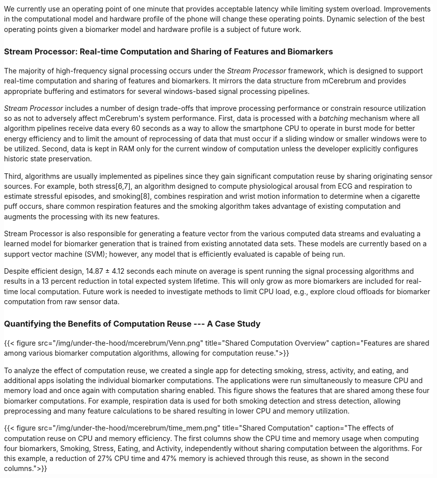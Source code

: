 We currently use an operating point of one minute that provides acceptable latency while limiting system overload. Improvements in the computational model and hardware profile of the phone will change these operating points. Dynamic selection of the best operating points given a biomarker model and hardware profile is a subject of future work.


### Stream Processor: Real-time Computation and Sharing of Features and Biomarkers

The majority of high-frequency signal processing occurs under the _Stream Processor_ framework, which is designed to support real-time computation and sharing of features and biomarkers. It mirrors the data structure from mCerebrum and provides appropriate buffering and estimators for several windows-based signal processing pipelines.

_Stream Processor_ includes a number of design trade-offs that improve processing performance or constrain resource utilization so as not to adversely affect mCerebrum's system performance.  First, data is processed with a _batching_ mechanism where all algorithm pipelines receive data every 60 seconds as a way to allow the smartphone CPU to operate in burst mode for better energy efficiency and to limit the amount of reprocessing of data that must occur if a sliding window or smaller windows were to be utilized.  Second, data is kept in RAM only for the current window of computation unless the developer explicitly configures historic state preservation.

Third, algorithms are usually implemented as pipelines since they gain significant computation reuse by sharing originating sensor sources.  For example, both stress[6,7], an algorithm designed to compute physiological arousal from ECG and respiration to estimate stressful episodes, and smoking[8], combines respiration and wrist motion information to determine when a cigarette puff occurs, share common respiration features and the smoking algorithm takes advantage of existing computation and augments the processing with its new features.

Stream Processor is also responsible for generating a feature vector from the various computed data streams and evaluating a learned model for biomarker generation that is trained from existing annotated data sets.  These models are currently based on a support vector machine (SVM); however, any model that is efficiently evaluated is capable of being run.

Despite efficient design, 14.87 &plusmn; 4.12 seconds each minute on average is spent running the signal processing algorithms and results in a 13 percent reduction in total expected system lifetime. This will only grow as more biomarkers are included for real-time local computation. Future work is needed to investigate methods to limit CPU load, e.g., explore cloud offloads for biomarker computation from raw sensor data.

### Quantifying the Benefits of Computation Reuse --- A Case Study

{{< figure src="/img/under-the-hood/mcerebrum/Venn.png" title="Shared Computation Overview" caption="Features are shared among various biomarker computation algorithms, allowing for computation reuse.">}}

To analyze the effect of computation reuse, we created a single app for detecting smoking, stress, activity, and eating, and additional apps isolating the individual biomarker computations. The applications were run simultaneously to measure CPU and memory load and once again with computation sharing enabled. This figure shows the features that are shared among these four biomarker computations. For example, respiration data is used for both smoking detection and stress detection, allowing preprocessing and many feature calculations to be shared resulting in lower CPU and memory utilization.

{{< figure src="/img/under-the-hood/mcerebrum/time_mem.png" title="Shared Computation" caption="The effects of computation reuse on CPU and memory efficiency.  The first columns show the CPU time and memory usage when computing four biomarkers, Smoking, Stress, Eating, and Activity, independently without sharing computation between the algorithms. For this example, a reduction of 27% CPU time and 47% memory is achieved through this reuse, as shown in the second columns.">}}

